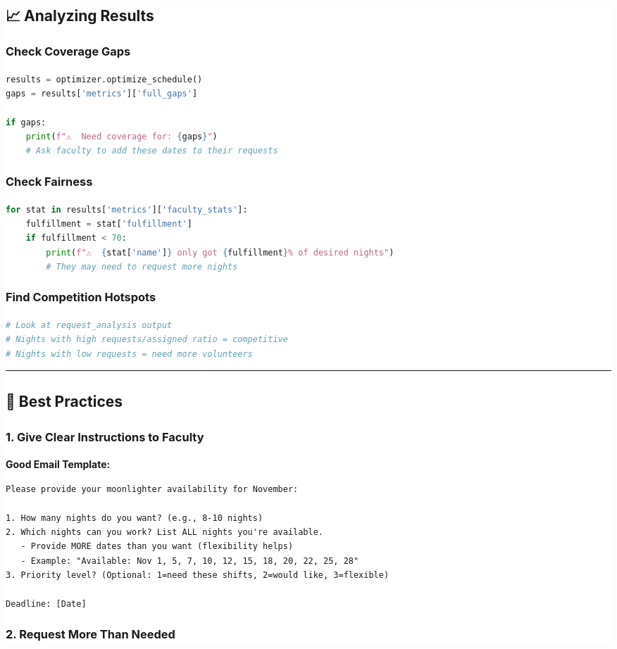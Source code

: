 
## 📈 Analyzing Results

### Check Coverage Gaps

```python
results = optimizer.optimize_schedule()
gaps = results['metrics']['full_gaps']

if gaps:
    print(f"⚠️  Need coverage for: {gaps}")
    # Ask faculty to add these dates to their requests
```

### Check Fairness

```python
for stat in results['metrics']['faculty_stats']:
    fulfillment = stat['fulfillment']
    if fulfillment < 70:
        print(f"⚠️  {stat['name']} only got {fulfillment}% of desired nights")
        # They may need to request more nights
```

### Find Competition Hotspots

```python
# Look at request_analysis output
# Nights with high requests/assigned ratio = competitive
# Nights with low requests = need more volunteers
```

---

## 🎯 Best Practices

### 1. Give Clear Instructions to Faculty

**Good Email Template:**
```
Please provide your moonlighter availability for November:

1. How many nights do you want? (e.g., 8-10 nights)
2. Which nights can you work? List ALL nights you're available.
   - Provide MORE dates than you want (flexibility helps)
   - Example: "Available: Nov 1, 5, 7, 10, 12, 15, 18, 20, 22, 25, 28"
3. Priority level? (Optional: 1=need these shifts, 2=would like, 3=flexible)

Deadline: [Date]
```

### 2. Request More Than Needed
